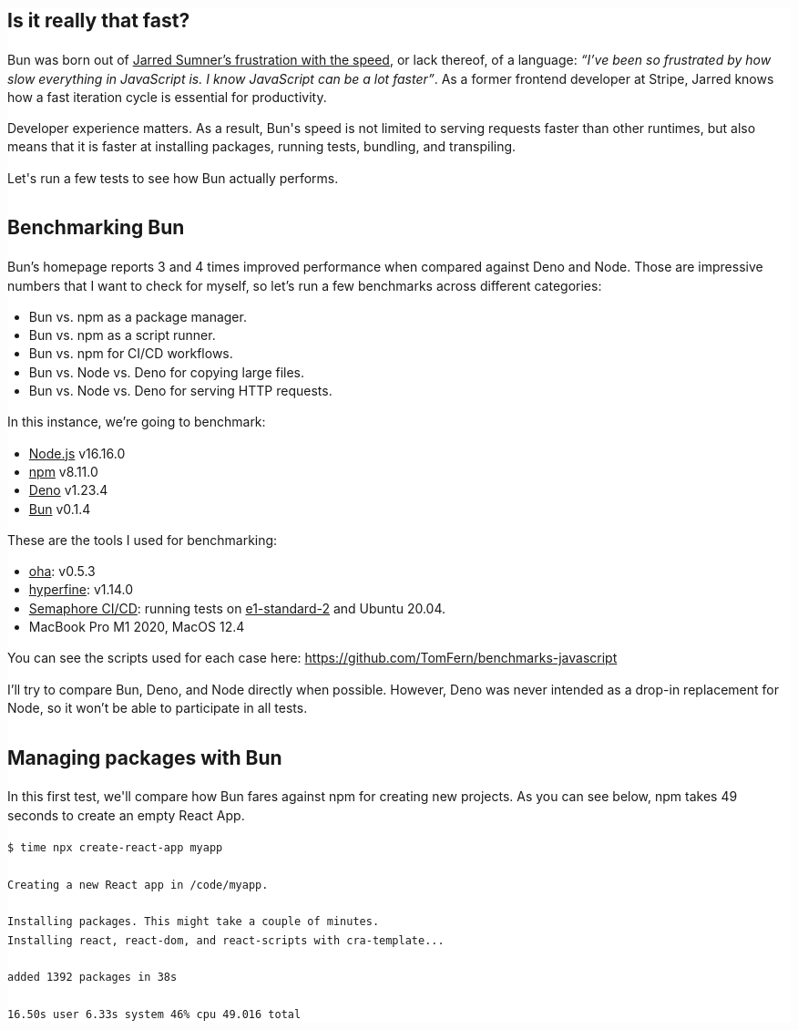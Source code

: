 ## Is it really that fast?

Bun was born out of [Jarred Sumner’s frustration with the speed](https://thenewstack.io/meet-bun-a-javascript-runtime-for-the-whole-dev-lifecycle/), or lack thereof, of a language: *“I’ve been so frustrated by how slow everything in JavaScript is. I know JavaScript can be a lot faster”*. As a former frontend developer at Stripe, Jarred knows how a fast iteration cycle is essential for productivity.

Developer experience matters. As a result, Bun's speed is not limited to serving requests faster than other runtimes, but also means that it is faster at installing packages, running tests, bundling, and transpiling.

Let's run a few tests to see how Bun actually performs.

## Benchmarking Bun

Bun’s homepage reports 3 and 4 times improved performance when compared against Deno and Node. Those are impressive numbers that I want to check for myself, so let’s run a few benchmarks across different categories:
-  Bun vs. npm as a package manager.
-  Bun vs. npm as a script runner.
-  Bun vs. npm for CI/CD workflows.
-  Bun vs. Node vs. Deno for copying large files.
-  Bun vs. Node vs. Deno for serving HTTP requests.

In this instance, we’re going to benchmark:

-  [Node.js](https://nodejs.org/en/) v16.16.0
-  [npm](https://www.npmjs.com/) v8.11.0
-  [Deno](https://deno.land/) v1.23.4
-  [Bun](https://bun.sh/) v0.1.4

These are the tools I used for benchmarking:
-  [oha](https://github.com/hatoo/oha): v0.5.3
-  [hyperfine](https://github.com/sharkdp/hyperfine): v1.14.0
-  [Semaphore CI/CD](https://semaphoreci.com/): running tests on [e1-standard-2](https://docs.semaphoreci.com/ci-cd-environment/machine-types/) and Ubuntu 20.04.
-  MacBook Pro M1 2020, MacOS 12.4

You can see the scripts used for each case here: https://github.com/TomFern/benchmarks-javascript

I’ll try to compare Bun, Deno, and Node directly when possible. However, Deno was never intended as a drop-in replacement for Node, so it won’t be able to participate in all tests.

## Managing packages with Bun

In this first test, we'll compare how Bun fares against npm for creating new projects. As you can see below, npm takes 49 seconds to create an empty React App.

```bash
$ time npx create-react-app myapp

Creating a new React app in /code/myapp.

Installing packages. This might take a couple of minutes.
Installing react, react-dom, and react-scripts with cra-template...

added 1392 packages in 38s

16.50s user 6.33s system 46% cpu 49.016 total
```
